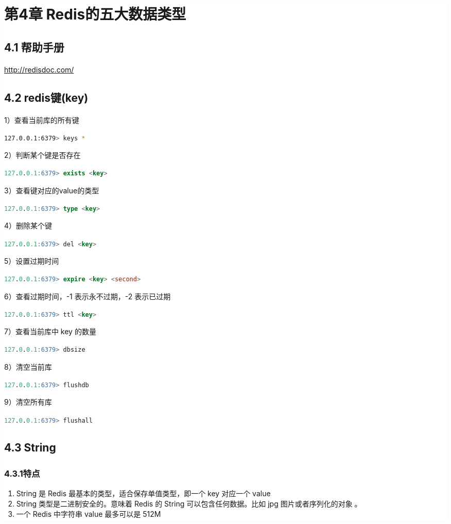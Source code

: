 # 第4章 Redis的五大数据类型

## 4.1 帮助手册

http://redisdoc.com/

## 4.2 redis键(key) 

1）查看当前库的所有键

```bash
127.0.0.1:6379> keys *
```

2）判断某个键是否存在
```sql
127.0.0.1:6379> exists <key>
```

3）查看键对应的value的类型
```sql
127.0.0.1:6379> type <key>
```

4）删除某个键
```sql
127.0.0.1:6379> del <key>
```

5）设置过期时间
```sql
127.0.0.1:6379> expire <key> <second>
```

6）查看过期时间，-1 表示永不过期，-2 表示已过期
```sql
127.0.0.1:6379> ttl <key>
```

7）查看当前库中 key 的数量
```sql
127.0.0.1:6379> dbsize
```

8）清空当前库
```sql
127.0.0.1:6379> flushdb
```

9）清空所有库
```sql
127.0.0.1:6379> flushall
```

## 4.3 String
### 4.3.1特点
1. String 是 Redis 最基本的类型，适合保存单值类型，即一个 key 对应一个 value 
2. String 类型是二进制安全的。意味着 Redis 的 String 可以包含任何数据。比如 jpg 图片或者序列化的对象 。
3. 一个 Redis 中字符串 value 最多可以是 512M
